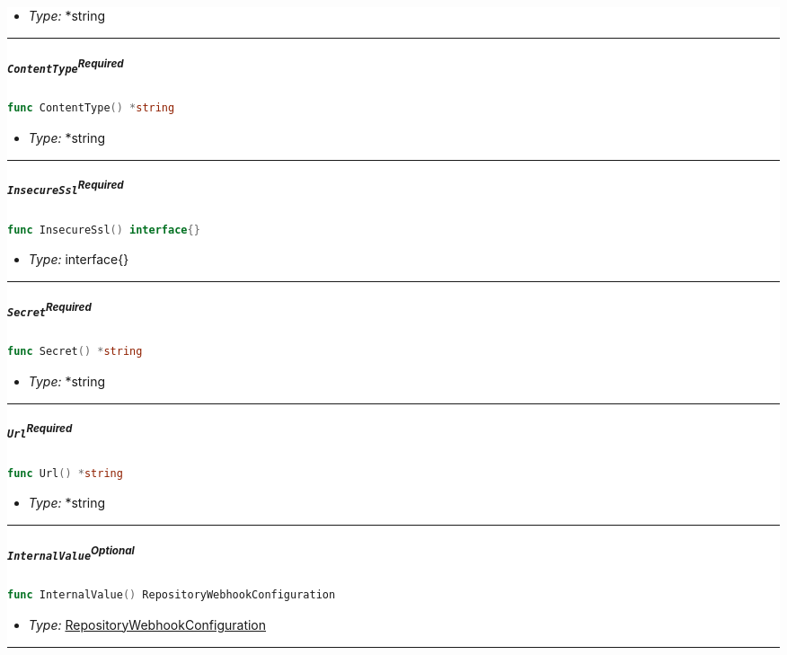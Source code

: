 - *Type:* *string

---

##### `ContentType`<sup>Required</sup> <a name="ContentType" id="@cdktf/provider-github.repositoryWebhook.RepositoryWebhookConfigurationOutputReference.property.contentType"></a>

```go
func ContentType() *string
```

- *Type:* *string

---

##### `InsecureSsl`<sup>Required</sup> <a name="InsecureSsl" id="@cdktf/provider-github.repositoryWebhook.RepositoryWebhookConfigurationOutputReference.property.insecureSsl"></a>

```go
func InsecureSsl() interface{}
```

- *Type:* interface{}

---

##### `Secret`<sup>Required</sup> <a name="Secret" id="@cdktf/provider-github.repositoryWebhook.RepositoryWebhookConfigurationOutputReference.property.secret"></a>

```go
func Secret() *string
```

- *Type:* *string

---

##### `Url`<sup>Required</sup> <a name="Url" id="@cdktf/provider-github.repositoryWebhook.RepositoryWebhookConfigurationOutputReference.property.url"></a>

```go
func Url() *string
```

- *Type:* *string

---

##### `InternalValue`<sup>Optional</sup> <a name="InternalValue" id="@cdktf/provider-github.repositoryWebhook.RepositoryWebhookConfigurationOutputReference.property.internalValue"></a>

```go
func InternalValue() RepositoryWebhookConfiguration
```

- *Type:* <a href="#@cdktf/provider-github.repositoryWebhook.RepositoryWebhookConfiguration">RepositoryWebhookConfiguration</a>

---



